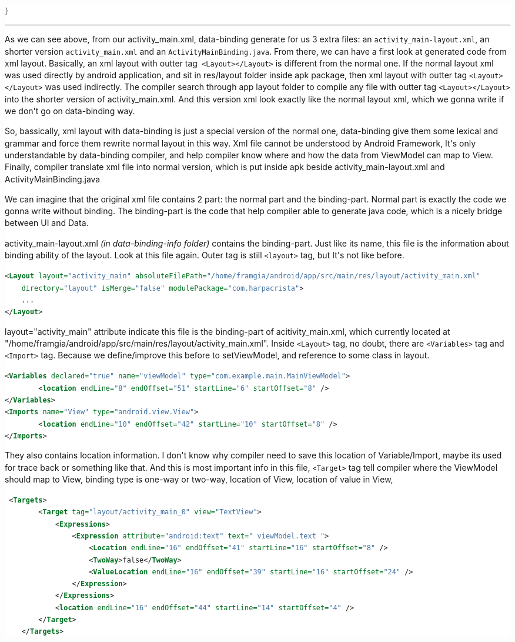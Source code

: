 ```java
}
```


-----

As we can see above, from our activity_main.xml, data-binding generate for us 3 extra files: an `activity_main-layout.xml`, an shorter version `activity_main.xml` and an `ActivityMainBinding.java`. From there, we can have a first look at  generated code from xml layout.
Basically, an xml layout with outter tag` <Layout></Layout>` is different from the normal one. If the normal layout xml was used directly by android application, and sit in res/layout folder inside apk package, then xml layout with outter tag `<Layout></Layout>` was used indirectly. The compiler search through app layout folder to compile any file with outter tag `<Layout></Layout>` into the shorter version of activity_main.xml. And this version xml look exactly like the normal layout xml, which we gonna write if we don't go on data-binding way.

So, bassically, xml layout with data-binding is just a special version of the normal one, data-binding give them some lexical and grammar and force them rewrite normal layout in this way. Xml file cannot be understood by Android Framework, It's only understandable by data-binding compiler, and help compiler know where and how the data from ViewModel can map to View. Finally, compiler translate xml file into normal version, which is put inside apk beside activity_main-layout.xml and ActivityMainBinding.java 

We can imagine that the original xml file contains 2 part: the normal part and the binding-part. Normal part is exactly the code we gonna write without binding. The binding-part is the code that help compiler able to generate java code, which is a nicely bridge between UI and Data. 

activity_main-layout.xml *(in data-binding-info folder)*  contains the binding-part. Just like its name, this file is the information about binding ability of the layout. Look at this file again. Outer tag is still `<layout>` tag, but It's not like before. 
```xml
<Layout layout="activity_main" absoluteFilePath="/home/framgia/android/app/src/main/res/layout/activity_main.xml"
    directory="layout" isMerge="false" modulePackage="com.harpacrista">
    ...
</Layout>
```
layout="activity_main" attribute indicate this file is the binding-part of acitivity_main.xml, which currently located at "/home/framgia/android/app/src/main/res/layout/activity_main.xml". 
Inside `<Layout>` tag, no doubt, there are `<Variables>` tag  and `<Import>` tag. Because we define/improve this before to setViewModel, and reference to some class in layout.
```xml
<Variables declared="true" name="viewModel" type="com.example.main.MainViewModel">
        <location endLine="8" endOffset="51" startLine="6" startOffset="8" />
</Variables>
<Imports name="View" type="android.view.View">
        <location endLine="10" endOffset="42" startLine="10" startOffset="8" />
</Imports>
```
They also contains location information. I don't know why compiler need to save this location of Variable/Import, maybe its used for trace back or something like that.
And this is most important info in this file, `<Target>` tag tell compiler where the ViewModel should map to View,  binding type is one-way or two-way, location of View, location of value in View, 
```xml
 <Targets>
        <Target tag="layout/activity_main_0" view="TextView">
            <Expressions>
                <Expression attribute="android:text" text=" viewModel.text ">
                    <Location endLine="16" endOffset="41" startLine="16" startOffset="8" />
                    <TwoWay>false</TwoWay>
                    <ValueLocation endLine="16" endOffset="39" startLine="16" startOffset="24" />
                </Expression>
            </Expressions>
            <location endLine="16" endOffset="44" startLine="14" startOffset="4" />
        </Target>
    </Targets>
```